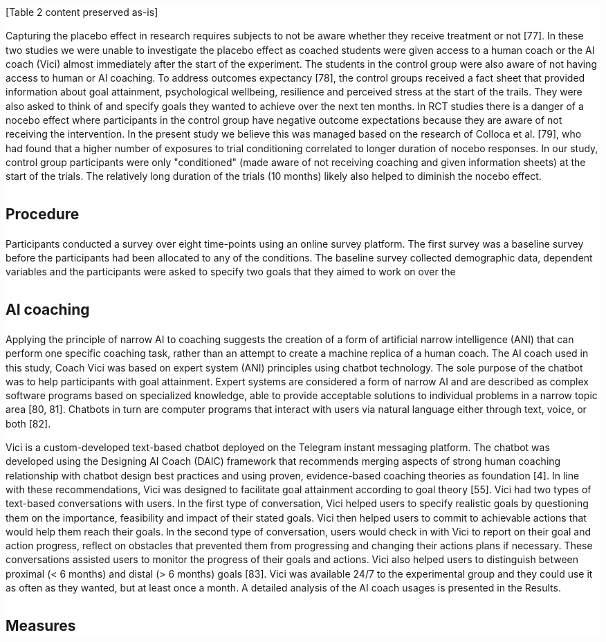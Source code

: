 [Table 2 content preserved as-is]

Capturing the placebo effect in research requires subjects to not be aware whether they receive treatment or not [77]. In these two studies we were unable to investigate the placebo effect as coached students were given access to a human coach or the AI coach (Vici) almost immediately after the start of the experiment. The students in the control group were also aware of not having access to human or AI coaching. To address outcomes expectancy [78], the control groups received a fact sheet that provided information about goal attainment, psychological wellbeing, resilience and perceived stress at the start of the trails. They were also asked to think of and specify goals they wanted to achieve over the next ten months. In RCT studies there is a danger of a nocebo effect where participants in the control group have negative outcome expectations because they are aware of not receiving the intervention. In the present study we believe this was managed based on the research of Colloca et al. [79], who had found that a higher number of exposures to trial conditioning correlated to longer duration of nocebo responses. In our study, control group participants were only "conditioned" (made aware of not receiving coaching and given information sheets) at the start of the trials. The relatively long duration of the trials (10 months) likely also helped to diminish the nocebo effect.

## Procedure

Participants conducted a survey over eight time-points using an online survey platform. The first survey was a baseline survey before the participants had been allocated to any of the conditions. The baseline survey collected demographic data, dependent variables and the participants were asked to specify two goals that they aimed to work on over the

## AI coaching

Applying the principle of narrow AI to coaching suggests the creation of a form of artificial narrow intelligence (ANI) that can perform one specific coaching task, rather than an attempt to create a machine replica of a human coach. The AI coach used in this study, Coach Vici was based on expert system (ANI) principles using chatbot technology. The sole purpose of the chatbot was to help participants with goal attainment. Expert systems are considered a form of narrow AI and are described as complex software programs based on specialized knowledge, able to provide acceptable solutions to individual problems in a narrow topic area [80, 81]. Chatbots in turn are computer programs that interact with users via natural language either through text, voice, or both [82].

Vici is a custom-developed text-based chatbot deployed on the Telegram instant messaging platform. The chatbot was developed using the Designing AI Coach (DAIC) framework that recommends merging aspects of strong human coaching relationship with chatbot design best practices and using proven, evidence-based coaching theories as foundation [4]. In line with these recommendations, Vici was designed to facilitate goal attainment according to goal theory [55]. Vici had two types of text-based conversations with users. In the first type of conversation, Vici helped users to specify realistic goals by questioning them on the importance, feasibility and impact of their stated goals. Vici then helped users to commit to achievable actions that would help them reach their goals. In the second type of conversation, users would check in with Vici to report on their goal and action progress, reflect on obstacles that prevented them from progressing and changing their actions plans if necessary. These conversations assisted users to monitor the progress of their goals and actions. Vici also helped users to distinguish between proximal (< 6 months) and distal (> 6 months) goals [83]. Vici was available 24/7 to the experimental group and they could use it as often as they wanted, but at least once a month. A detailed analysis of the AI coach usages is presented in the Results.

## Measures
